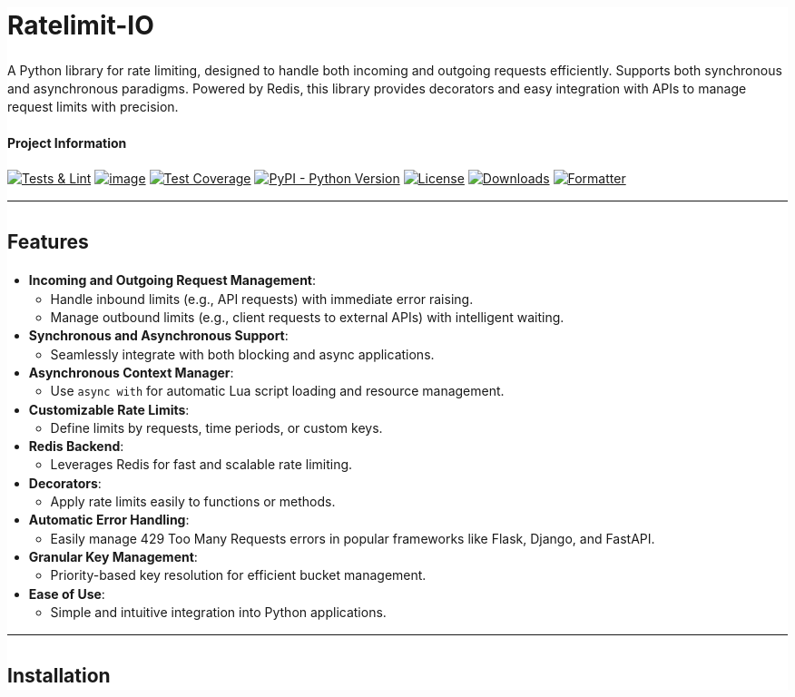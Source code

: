 # Ratelimit-IO

A Python library for rate limiting, designed to handle both incoming and outgoing requests efficiently. Supports both synchronous and asynchronous paradigms. Powered by Redis, this library provides decorators and easy integration with APIs to manage request limits with precision.

#### Project Information
[![Tests & Lint](https://github.com/bagowix/ratelimit-io/actions/workflows/actions.yml/badge.svg)](https://github.com/bagowix/ratelimit-io/actions/workflows/actions.yml)
[![image](https://img.shields.io/pypi/v/ratelimit-io/0.6.4.svg)](https://pypi.python.org/pypi/ratelimit-io)
[![Test Coverage](https://img.shields.io/badge/dynamic/json?color=blueviolet&label=coverage&query=%24.totals.percent_covered_display&suffix=%25&url=https%3A%2F%2Fraw.githubusercontent.com%2Fbagowix%2Fratelimit-io%2Fmain%2Fcoverage.json)](https://github.com/bagowix/ratelimit-io/blob/main/coverage.json)
[![PyPI - Python Version](https://img.shields.io/pypi/pyversions/ratelimit-io)](https://pypi.org/project/ratelimit-io/)
[![License](https://img.shields.io/pypi/l/ratelimit-io)](LICENSE)
[![Downloads](https://pepy.tech/badge/ratelimit-io)](https://pepy.tech/project/ratelimit-io)
[![Formatter](https://img.shields.io/endpoint?url=https://raw.githubusercontent.com/astral-sh/ruff/main/assets/badge/v2.json)](https://github.com/astral-sh/ruff)

---

## Features

- **Incoming and Outgoing Request Management**:
  - Handle inbound limits (e.g., API requests) with immediate error raising.
  - Manage outbound limits (e.g., client requests to external APIs) with intelligent waiting.
- **Synchronous and Asynchronous Support**:
  - Seamlessly integrate with both blocking and async applications.
- **Asynchronous Context Manager**:
  - Use `async with` for automatic Lua script loading and resource management.
- **Customizable Rate Limits**:
  - Define limits by requests, time periods, or custom keys.
- **Redis Backend**:
  - Leverages Redis for fast and scalable rate limiting.
- **Decorators**:
  - Apply rate limits easily to functions or methods.
- **Automatic Error Handling**:
  - Easily manage 429 Too Many Requests errors in popular frameworks like Flask, Django, and FastAPI.
- **Granular Key Management**:
  - Priority-based key resolution for efficient bucket management.
- **Ease of Use**:
  - Simple and intuitive integration into Python applications.

---

## Installation
